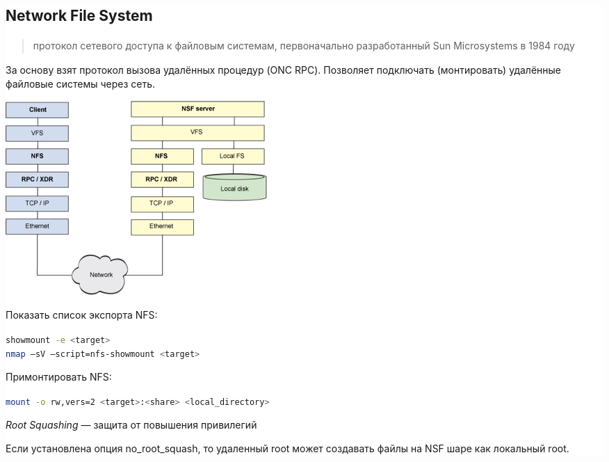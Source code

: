 ## Network File System

> протокол сетевого доступа к файловым системам, первоначально разработанный Sun Microsystems в 1984 году

За основу взят протокол вызова удалённых процедур (ONC RPC). Позволяет подключать (монтировать) удалённые файловые системы через сеть.

![alt text](./imgs/mod4_4_nfs1.png)

Показать список экспорта NFS:

```bash
showmount -e <target>
nmap –sV –script=nfs-showmount <target>
```

Примонтировать NFS:

```bash
mount -o rw,vers=2 <target>:<share> <local_directory>
```

*Root Squashing* — защита от повышения привилегий

Если установлена опция no_root_squash, то удаленный root может создавать файлы на NSF шаре как локальный root.
